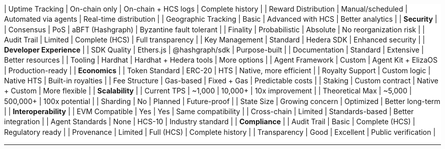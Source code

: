 | Uptime Tracking | On-chain only | On-chain + HCS logs | Complete history |
| Reward Distribution | Manual/scheduled | Automated via agents | Real-time distribution |
| Geographic Tracking | Basic | Advanced with HCS | Better analytics |
| **Security** |
| Consensus | PoS | aBFT (Hashgraph) | Byzantine fault tolerant |
| Finality | Probabilistic | Absolute | No reorganization risk |
| Audit Trail | Limited | Complete (HCS) | Full transparency |
| Key Management | Standard | Hedera SDK | Enhanced security |
| **Developer Experience** |
| SDK Quality | Ethers.js | @hashgraph/sdk | Purpose-built |
| Documentation | Standard | Extensive | Better resources |
| Tooling | Hardhat | Hardhat + Hedera tools | More options |
| Agent Framework | Custom | Agent Kit + ElizaOS | Production-ready |
| **Economics** |
| Token Standard | ERC-20 | HTS | Native, more efficient |
| Royalty Support | Custom logic | Native HTS | Built-in royalties |
| Fee Structure | Gas-based | Fixed + Gas | Predictable costs |
| Staking | Custom contract | Native + Custom | More flexible |
| **Scalability** |
| Current TPS | ~1,000 | 10,000+ | 10x improvement |
| Theoretical Max | ~5,000 | 500,000+ | 100x potential |
| Sharding | No | Planned | Future-proof |
| State Size | Growing concern | Optimized | Better long-term |
| **Interoperability** |
| EVM Compatible | Yes | Yes | Same compatibility |
| Cross-chain | Limited | Standards-based | Better integration |
| Agent Standards | None | HCS-10 | Industry standard |
| **Compliance** |
| Audit Trail | Basic | Complete (HCS) | Regulatory ready |
| Provenance | Limited | Full (HCS) | Complete history |
| Transparency | Good | Excellent | Public verification |

---